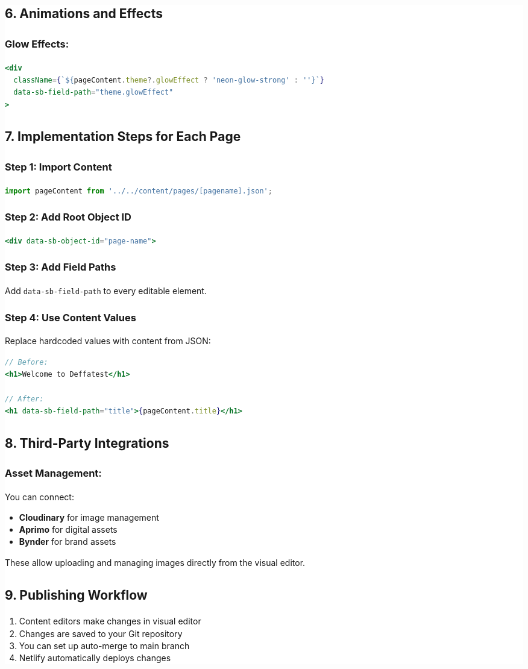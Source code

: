 ## 6. Animations and Effects

### Glow Effects:
```jsx
<div 
  className={`${pageContent.theme?.glowEffect ? 'neon-glow-strong' : ''}`}
  data-sb-field-path="theme.glowEffect"
>
```

## 7. Implementation Steps for Each Page

### Step 1: Import Content
```jsx
import pageContent from '../../content/pages/[pagename].json';
```

### Step 2: Add Root Object ID
```jsx
<div data-sb-object-id="page-name">
```

### Step 3: Add Field Paths
Add `data-sb-field-path` to every editable element.

### Step 4: Use Content Values
Replace hardcoded values with content from JSON:
```jsx
// Before:
<h1>Welcome to Deffatest</h1>

// After:
<h1 data-sb-field-path="title">{pageContent.title}</h1>
```

## 8. Third-Party Integrations

### Asset Management:
You can connect:
- **Cloudinary** for image management
- **Aprimo** for digital assets
- **Bynder** for brand assets

These allow uploading and managing images directly from the visual editor.

## 9. Publishing Workflow

1. Content editors make changes in visual editor
2. Changes are saved to your Git repository
3. You can set up auto-merge to main branch
4. Netlify automatically deploys changes
